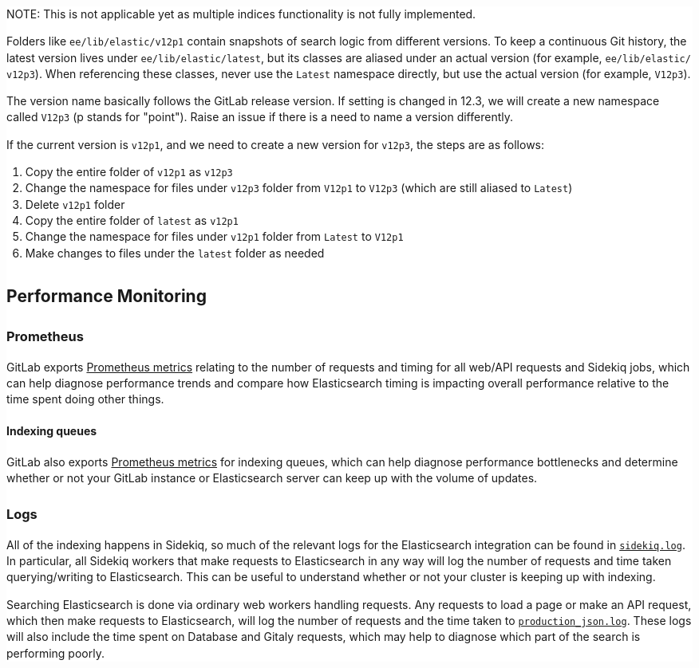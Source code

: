 NOTE:
This is not applicable yet as multiple indices functionality is not fully implemented.

Folders like `ee/lib/elastic/v12p1` contain snapshots of search logic from different versions. To keep a continuous Git history, the latest version lives under `ee/lib/elastic/latest`, but its classes are aliased under an actual version (for example, `ee/lib/elastic/v12p3`). When referencing these classes, never use the `Latest` namespace directly, but use the actual version (for example, `V12p3`).

The version name basically follows the GitLab release version. If setting is changed in 12.3, we will create a new namespace called `V12p3` (p stands for "point"). Raise an issue if there is a need to name a version differently.

If the current version is `v12p1`, and we need to create a new version for `v12p3`, the steps are as follows:

1. Copy the entire folder of `v12p1` as `v12p3`
1. Change the namespace for files under `v12p3` folder from `V12p1` to `V12p3` (which are still aliased to `Latest`)
1. Delete `v12p1` folder
1. Copy the entire folder of `latest` as `v12p1`
1. Change the namespace for files under `v12p1` folder from `Latest` to `V12p1`
1. Make changes to files under the `latest` folder as needed

## Performance Monitoring

### Prometheus

GitLab exports [Prometheus metrics](../administration/monitoring/prometheus/gitlab_metrics.md)
relating to the number of requests and timing for all web/API requests and Sidekiq jobs,
which can help diagnose performance trends and compare how Elasticsearch timing
is impacting overall performance relative to the time spent doing other things.

#### Indexing queues

GitLab also exports [Prometheus metrics](../administration/monitoring/prometheus/gitlab_metrics.md)
for indexing queues, which can help diagnose performance bottlenecks and determine
whether or not your GitLab instance or Elasticsearch server can keep up with
the volume of updates.

### Logs

All of the indexing happens in Sidekiq, so much of the relevant logs for the
Elasticsearch integration can be found in
[`sidekiq.log`](../administration/logs/index.md#sidekiqlog). In particular, all
Sidekiq workers that make requests to Elasticsearch in any way will log the
number of requests and time taken querying/writing to Elasticsearch. This can
be useful to understand whether or not your cluster is keeping up with
indexing.

Searching Elasticsearch is done via ordinary web workers handling requests. Any
requests to load a page or make an API request, which then make requests to
Elasticsearch, will log the number of requests and the time taken to
[`production_json.log`](../administration/logs/index.md#production_jsonlog). These
logs will also include the time spent on Database and Gitaly requests, which
may help to diagnose which part of the search is performing poorly.
